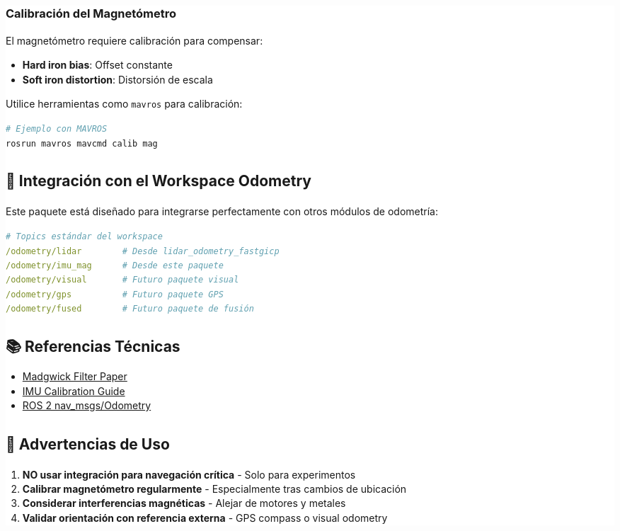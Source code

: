 ### Calibración del Magnetómetro

El magnetómetro requiere calibración para compensar:
- **Hard iron bias**: Offset constante
- **Soft iron distortion**: Distorsión de escala

Utilice herramientas como `mavros` para calibración:
```bash
# Ejemplo con MAVROS
rosrun mavros mavcmd calib mag
```

## 🔄 Integración con el Workspace Odometry

Este paquete está diseñado para integrarse perfectamente con otros módulos de odometría:

```yaml
# Topics estándar del workspace
/odometry/lidar        # Desde lidar_odometry_fastgicp
/odometry/imu_mag      # Desde este paquete
/odometry/visual       # Futuro paquete visual
/odometry/gps          # Futuro paquete GPS
/odometry/fused        # Futuro paquete de fusión
```

## 📚 Referencias Técnicas

- [Madgwick Filter Paper](https://ahrs.readthedocs.io/en/latest/filters/madgwick.html)
- [IMU Calibration Guide](https://docs.px4.io/main/en/config/compass.html)
- [ROS 2 nav_msgs/Odometry](https://docs.ros2.org/latest/api/nav_msgs/msg/Odometry.html)

## 🚨 Advertencias de Uso

1. **NO usar integración para navegación crítica** - Solo para experimentos
2. **Calibrar magnetómetro regularmente** - Especialmente tras cambios de ubicación
3. **Considerar interferencias magnéticas** - Alejar de motores y metales
4. **Validar orientación con referencia externa** - GPS compass o visual odometry

